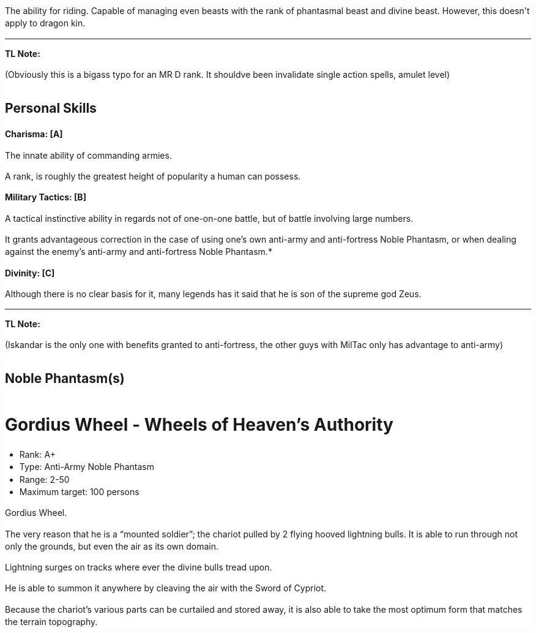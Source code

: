 The ability for riding. Capable of managing even beasts with the rank of phantasmal beast and divine beast. However, this doesn't apply to dragon kin.  
  
---  
  
**TL Note:**   
  
(Obviously this is a bigass typo for an MR D rank. It shouldve been invalidate single action spells, amulet level)  
  
## Personal Skills  
  
**Charisma: [A]**  
  
The innate ability of commanding armies.  
  
A rank, is roughly the greatest height of popularity a human can possess.  
  
**Military Tactics: [B]**  
  
A tactical instinctive ability in regards not of one-on-one battle, but of battle involving large numbers.  
  
It grants advantageous correction in the case of using one’s own anti-army and anti-fortress Noble Phantasm, or when dealing against the enemy’s anti-army and anti-fortress Noble Phantasm.*  
  
**Divinity: [C]**  
  
Although there is no clear basis for it, many legends has it said that he is son of the supreme god Zeus.  
  
---  
  
**TL Note:**   
  
(Iskandar is the only one with benefits granted to anti-fortress, the other guys with MilTac only has advantage to anti-army)  
  
## Noble Phantasm(s)  
  
# Gordius Wheel - Wheels of Heaven’s Authority  
  
- Rank: A+  
- Type: Anti-Army Noble Phantasm  
- Range: 2-50  
- Maximum target: 100 persons  
  
Gordius Wheel.  
  
The very reason that he is a “mounted soldier”; the chariot pulled by 2 flying hooved lightning bulls. It is able to run through not only the grounds, but even the air as its own domain.  
  
Lightning surges on tracks where ever the divine bulls tread upon.  
  
He is able to summon it anywhere by cleaving the air with the Sword of Cypriot.  
  
Because the chariot’s various parts can be curtailed and stored away, it is also able to take the most optimum form that matches the terrain topography.  
  